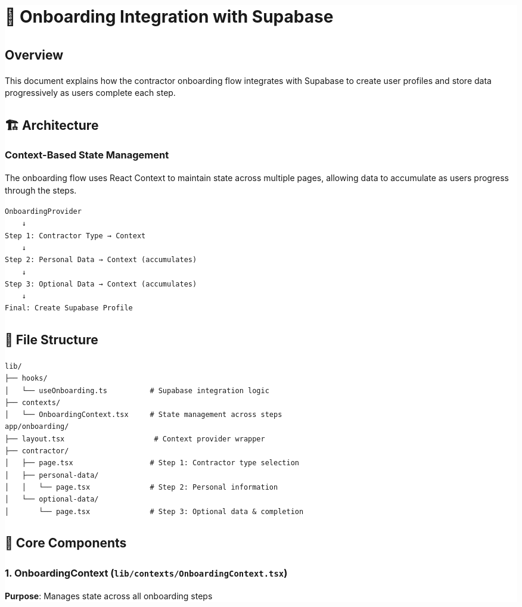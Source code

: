 # 🚀 Onboarding Integration with Supabase

## Overview

This document explains how the contractor onboarding flow integrates with Supabase to create user profiles and store data progressively as users complete each step.

## 🏗️ Architecture

### Context-Based State Management
The onboarding flow uses React Context to maintain state across multiple pages, allowing data to accumulate as users progress through the steps.

```
OnboardingProvider
    ↓
Step 1: Contractor Type → Context
    ↓
Step 2: Personal Data → Context (accumulates)
    ↓
Step 3: Optional Data → Context (accumulates)
    ↓
Final: Create Supabase Profile
```

## 📁 File Structure

```
lib/
├── hooks/
│   └── useOnboarding.ts          # Supabase integration logic
├── contexts/
│   └── OnboardingContext.tsx     # State management across steps
app/onboarding/
├── layout.tsx                     # Context provider wrapper
├── contractor/
│   ├── page.tsx                  # Step 1: Contractor type selection
│   ├── personal-data/
│   │   └── page.tsx              # Step 2: Personal information
│   └── optional-data/
│       └── page.tsx              # Step 3: Optional data & completion
```

## 🔧 Core Components

### 1. OnboardingContext (`lib/contexts/OnboardingContext.tsx`)

**Purpose**: Manages state across all onboarding steps
